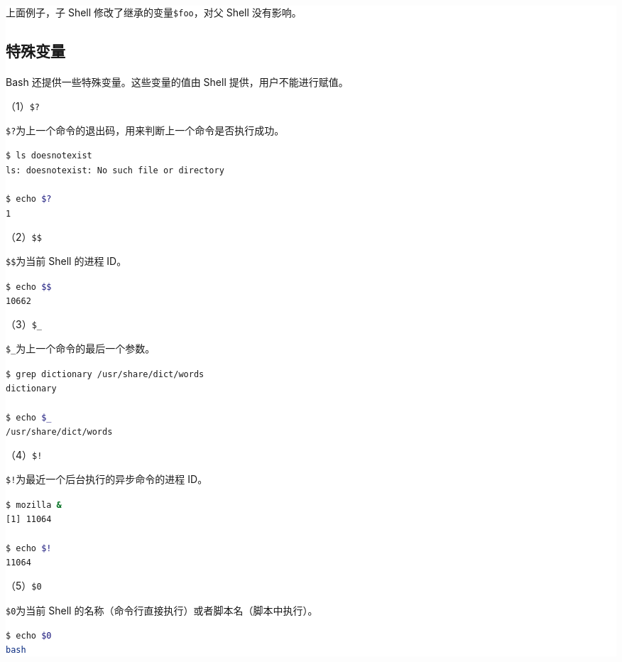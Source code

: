 上面例子，子 Shell 修改了继承的变量`$foo`，对父 Shell 没有影响。

## 特殊变量

Bash 还提供一些特殊变量。这些变量的值由 Shell 提供，用户不能进行赋值。

（1）`$?`

`$?`为上一个命令的退出码，用来判断上一个命令是否执行成功。

```bash
$ ls doesnotexist
ls: doesnotexist: No such file or directory

$ echo $?
1
```

（2）`$$`

`$$`为当前 Shell 的进程 ID。

```bash
$ echo $$
10662
```

（3）`$_`

`$_`为上一个命令的最后一个参数。

```bash
$ grep dictionary /usr/share/dict/words
dictionary

$ echo $_
/usr/share/dict/words
```

（4）`$!`

`$!`为最近一个后台执行的异步命令的进程 ID。

```bash
$ mozilla &
[1] 11064

$ echo $!
11064
```

（5）`$0`

`$0`为当前 Shell 的名称（命令行直接执行）或者脚本名（脚本中执行）。

```bash
$ echo $0
bash
```
